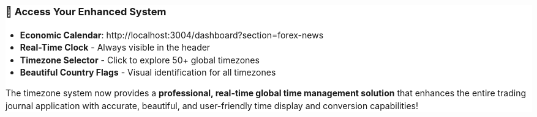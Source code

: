 ### 📱 **Access Your Enhanced System**

- **Economic Calendar**: http://localhost:3004/dashboard?section=forex-news
- **Real-Time Clock** - Always visible in the header
- **Timezone Selector** - Click to explore 50+ global timezones
- **Beautiful Country Flags** - Visual identification for all timezones

The timezone system now provides a **professional, real-time global time management solution** that enhances the entire trading journal application with accurate, beautiful, and user-friendly time display and conversion capabilities!
